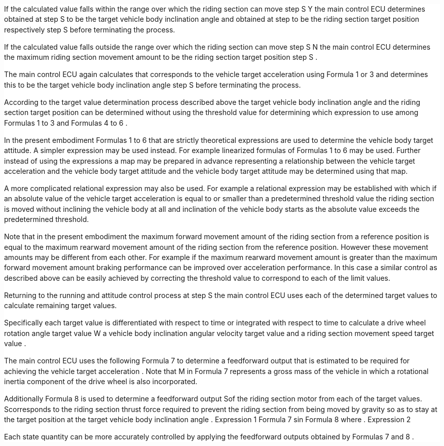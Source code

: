 If the calculated value falls within the range over which the riding section can move step S Y the main control ECU determines obtained at step S to be the target vehicle body inclination angle and obtained at step to be the riding section target position respectively step S before terminating the process.

If the calculated value falls outside the range over which the riding section can move step S N the main control ECU determines the maximum riding section movement amount to be the riding section target position step S .

The main control ECU again calculates that corresponds to the vehicle target acceleration using Formula 1 or 3 and determines this to be the target vehicle body inclination angle step S before terminating the process.

According to the target value determination process described above the target vehicle body inclination angle and the riding section target position can be determined without using the threshold value for determining which expression to use among Formulas 1 to 3 and Formulas 4 to 6 .

In the present embodiment Formulas 1 to 6 that are strictly theoretical expressions are used to determine the vehicle body target attitude. A simpler expression may be used instead. For example linearized formulas of Formulas 1 to 6 may be used. Further instead of using the expressions a map may be prepared in advance representing a relationship between the vehicle target acceleration and the vehicle body target attitude and the vehicle body target attitude may be determined using that map.

A more complicated relational expression may also be used. For example a relational expression may be established with which if an absolute value of the vehicle target acceleration is equal to or smaller than a predetermined threshold value the riding section is moved without inclining the vehicle body at all and inclination of the vehicle body starts as the absolute value exceeds the predetermined threshold.

Note that in the present embodiment the maximum forward movement amount of the riding section from a reference position is equal to the maximum rearward movement amount of the riding section from the reference position. However these movement amounts may be different from each other. For example if the maximum rearward movement amount is greater than the maximum forward movement amount braking performance can be improved over acceleration performance. In this case a similar control as described above can be easily achieved by correcting the threshold value to correspond to each of the limit values.

Returning to the running and attitude control process at step S the main control ECU uses each of the determined target values to calculate remaining target values.

Specifically each target value is differentiated with respect to time or integrated with respect to time to calculate a drive wheel rotation angle target value W a vehicle body inclination angular velocity target value and a riding section movement speed target value .

The main control ECU uses the following Formula 7 to determine a feedforward output that is estimated to be required for achieving the vehicle target acceleration . Note that M in Formula 7 represents a gross mass of the vehicle in which a rotational inertia component of the drive wheel is also incorporated.

Additionally Formula 8 is used to determine a feedforward output Sof the riding section motor from each of the target values. Scorresponds to the riding section thrust force required to prevent the riding section from being moved by gravity so as to stay at the target position at the target vehicle body inclination angle . Expression 1 Formula 7 sin Formula 8 where . Expression 2 

Each state quantity can be more accurately controlled by applying the feedforward outputs obtained by Formulas 7 and 8 .
